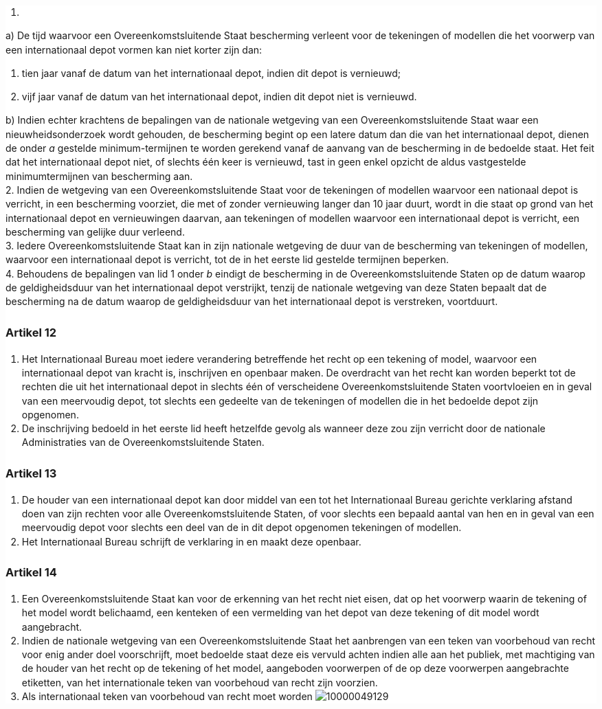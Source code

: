 1.  

a) De tijd waarvoor een Overeenkomstsluitende Staat bescherming verleent voor de tekeningen of modellen die het voorwerp van een internationaal depot vormen kan niet korter zijn dan: 

1) tien jaar vanaf de datum van het internationaal depot, indien dit depot is vernieuwd;  

2) vijf jaar vanaf de datum van het internationaal depot, indien dit depot niet is vernieuwd.    

b) Indien echter krachtens de bepalingen van de nationale wetgeving van een Overeenkomstsluitende Staat waar een nieuwheidsonderzoek wordt gehouden, de bescherming begint op een latere datum dan die van het internationaal depot, dienen de onder *a* gestelde minimum-termijnen te worden gerekend vanaf de aanvang van de bescherming in de bedoelde staat. Het feit dat het internationaal depot niet, of slechts één keer is vernieuwd, tast in geen enkel opzicht de aldus vastgestelde minimumtermijnen van bescherming aan.     
2.  Indien de wetgeving van een Overeenkomstsluitende Staat voor de tekeningen of modellen waarvoor een nationaal depot is verricht, in een bescherming voorziet, die met of zonder vernieuwing langer dan 10 jaar duurt, wordt in die staat op grond van het internationaal depot en vernieuwingen daarvan, aan tekeningen of modellen waarvoor een internationaal depot is verricht, een bescherming van gelijke duur verleend.   
3.  Iedere Overeenkomstsluitende Staat kan in zijn nationale wetgeving de duur van de bescherming van tekeningen of modellen, waarvoor een internationaal depot is verricht, tot de in het eerste lid gestelde termijnen beperken.   
4.  Behoudens de bepalingen van lid 1 onder *b* eindigt de bescherming in de Overeenkomstsluitende Staten op de datum waarop de geldigheidsduur van het internationaal depot verstrijkt, tenzij de nationale wetgeving van deze Staten bepaalt dat de bescherming na de datum waarop de geldigheidsduur van het internationaal depot is verstreken, voortduurt.   

### Artikel  12  

1.  Het Internationaal Bureau moet iedere verandering betreffende het recht op een tekening of model, waarvoor een internationaal depot van kracht is, inschrijven en openbaar maken. De overdracht van het recht kan worden beperkt tot de rechten die uit het internationaal depot in slechts één of verscheidene Overeenkomstsluitende Staten voortvloeien en in geval van een meervoudig depot, tot slechts een gedeelte van de tekeningen of modellen die in het bedoelde depot zijn opgenomen.   
2.  De inschrijving bedoeld in het eerste lid heeft hetzelfde gevolg als wanneer deze zou zijn verricht door de nationale Administraties van de Overeenkomstsluitende Staten.   

### Artikel  13  

1.  De houder van een internationaal depot kan door middel van een tot het Internationaal Bureau gerichte verklaring afstand doen van zijn rechten voor alle Overeenkomstsluitende Staten, of voor slechts een bepaald aantal van hen en in geval van een meervoudig depot voor slechts een deel van de in dit depot opgenomen tekeningen of modellen.   
2.  Het Internationaal Bureau schrijft de verklaring in en maakt deze openbaar.   

### Artikel  14  

1.  Een Overeenkomstsluitende Staat kan voor de erkenning van het recht niet eisen, dat op het voorwerp waarin de tekening of het model wordt belichaamd, een kenteken of een vermelding van het depot van deze tekening of dit model wordt aangebracht.   
2.  Indien de nationale wetgeving van een Overeenkomstsluitende Staat het aanbrengen van een teken van voorbehoud van recht voor enig ander doel voorschrijft, moet bedoelde staat deze eis vervuld achten indien alle aan het publiek, met machtiging van de houder van het recht op de tekening of het model, aangeboden voorwerpen of de op deze voorwerpen aangebrachte etiketten, van het internationale teken van voorbehoud van recht zijn voorzien.   
3.  Als internationaal teken van voorbehoud van recht moet worden   ![10000049129](http://wetten.overheid.nl/Illustration/10000049129)
